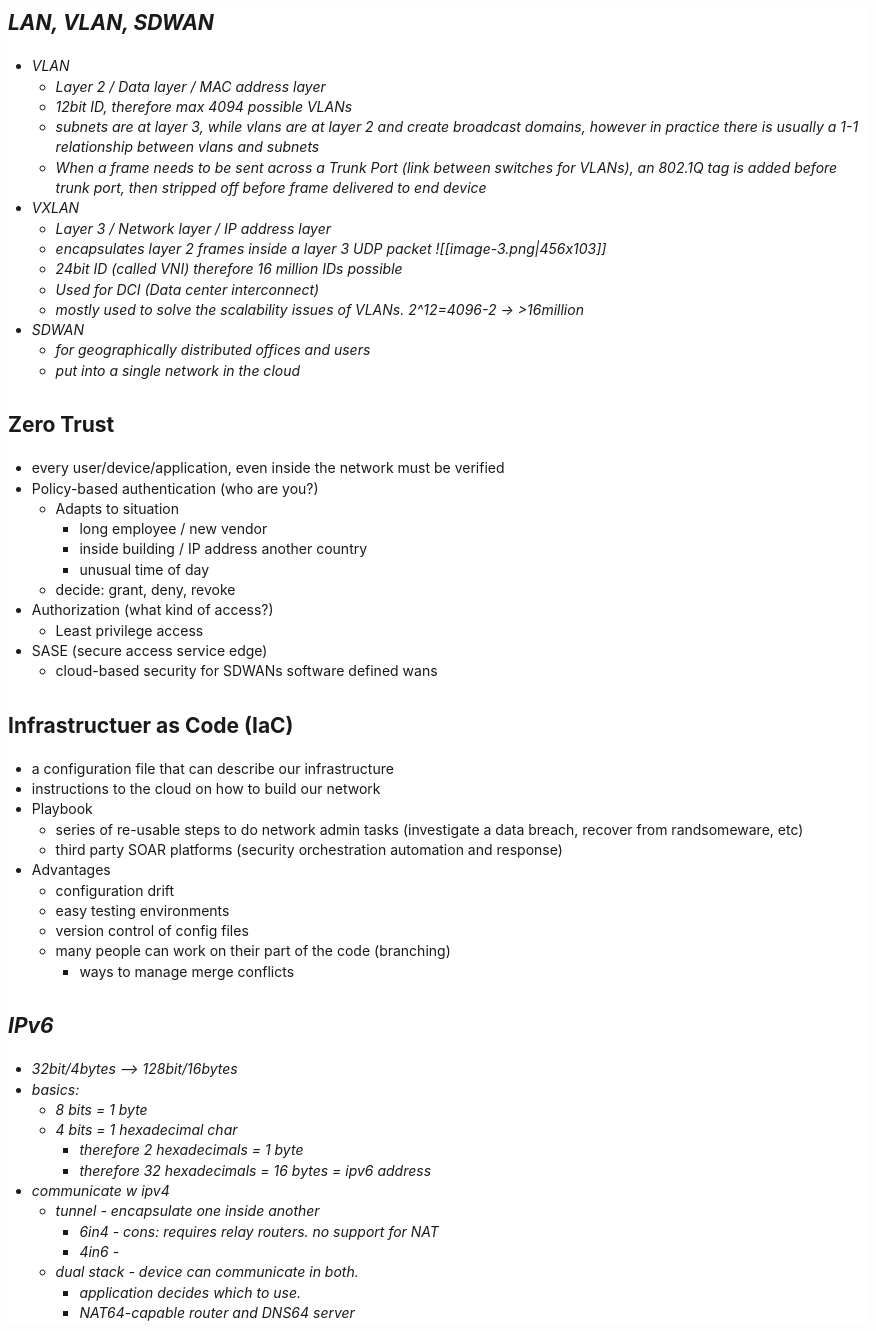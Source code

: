 ## *LAN, VLAN, SDWAN*
- *VLAN*
	- *Layer 2 / Data layer / MAC address layer*
	- *12bit ID, therefore max 4094 possible VLANs*
	- *subnets are at layer 3, while vlans are at layer 2 and create broadcast domains, however in practice there is usually a 1-1 relationship between vlans and subnets*
	- *When a frame needs to be sent across a Trunk Port (link between switches for VLANs), an 802.1Q tag is added before trunk port, then stripped off before frame delivered to end device*
- *VXLAN*
	- *Layer 3 / Network layer / IP address layer*
	- *encapsulates layer 2 frames inside a layer 3 UDP packet*
	  *![[image-3.png|456x103]]*
	- *24bit ID (called VNI) therefore 16 million IDs possible*
	- *Used for DCI (Data center interconnect)*
	- *mostly used to solve the scalability issues of VLANs. 2^12=4096-2 → >16million*
- *SDWAN*
	- *for geographically distributed offices and users*
	- *put into a single network in the cloud*

## Zero Trust
- every user/device/application, even inside the network must be verified
- Policy-based authentication (who are you?)
	- Adapts to situation
		- long employee / new vendor
		- inside building / IP address another country
		- unusual time of day
	- decide: grant, deny, revoke
- Authorization (what kind of access?)
	- Least privilege access
- SASE (secure access service edge)
	- cloud-based security for SDWANs software defined wans

## Infrastructuer as Code (IaC)
- a configuration file that can describe our infrastructure
- instructions to the cloud on how to build our network
- Playbook
	- series of re-usable steps to do network admin tasks (investigate a data breach, recover from randsomeware, etc)
	- third party SOAR platforms (security orchestration automation and response)
- Advantages
	- configuration drift 
	- easy testing environments
	- version control of config files
	- many people can work on their part of the code (branching)
		- ways to manage merge conflicts

## *IPv6*
- *32bit/4bytes --> 128bit/16bytes*
- *basics:*
	- *8 bits = 1 byte*
	- *4 bits = 1 hexadecimal char*
		- *therefore 2 hexadecimals = 1 byte*
		- *therefore 32 hexadecimals = 16 bytes = ipv6 address*
- *communicate w ipv4*
	- *tunnel - encapsulate one inside another*
		- *6in4 - cons: requires relay routers. no support for NAT*
		- *4in6 -* 
	- *dual stack -  device can communicate in both.*
		- *application decides which to use.* 
		- *NAT64-capable router and DNS64 server*